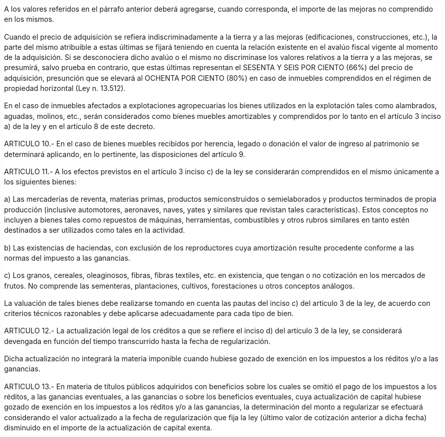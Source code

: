 A  los valores referidos en el párrafo anterior  deberá  agregarse, cuando  corresponda,  el  importe  de las mejoras no comprendido en los mismos.

Cuando  el precio de adquisición se refiera  indiscriminadamente  a la tierra  y  a  las mejoras (edificaciones, construcciones, etc.), la parte del mismo  atribuible  a  estas últimas se fijará teniendo en  cuenta la relación existente en el  avalúo  fiscal  vigente  al momento  de  la  adquisición.  Si se desconociera dicho avalúo o el mismo no discriminase los valores  relativos  a  la  tierra y a las mejoras,  se  presumirá,  salvo  prueba  en  contrario,  que  estas últimas  representan el SESENTA Y SEIS POR CIENTO (66%) del  precio de adquisición,  presunción  que  se  elevará al OCHENTA POR CIENTO (80%) en caso de inmuebles comprendidos  en el régimen de propiedad horizontal (Ley n. 13.512).

En  el  caso  de inmuebles afectados a explotaciones  agropecuarias los bienes utilizados  en  la  explotación  tales  como alambrados, aguadas,  molinos,  etc.,  serán  considerados como bienes  muebles amortizables y comprendidos por lo  tanto  en  el artículo 3 inciso a) de la ley y en el artículo 8 de este decreto.

<a id="10"></a>
ARTICULO  10.-  En  el  caso  de  bienes muebles recibidos por herencia, legado o donación el valor de  ingreso  al  patrimonio se determinará  aplicando,  en  lo  pertinente, las disposiciones  del artículo 9.

<a id="11"></a>
ARTICULO  11.- A los efectos previstos en el artículo 3 inciso c) de la ley se  considerarán comprendidos en el mismo únicamente a los siguientes bienes:

a)  Las  mercaderías    de   reventa,  materias  primas,  productos semiconstruidos o semielaborados  y  productos terminados de propia producción  (inclusive  automotores,  aeronaves,   naves,  yates  y similares que revistan tales características). Estos  conceptos  no incluyen  a  bienes tales como repuestos de máquinas, herramientas, combustibles y  otros  rubros similares en tanto estén destinados a ser utilizados como tales en la actividad.

b) Las existencias de haciendas, con exclusión de los reproductores cuya amortización  resulte  procedente conforme a las normas del impuesto a las ganancias.

c)  Los  granos,  cereales, oleaginosos, fibras,  fibras  textiles, etc. en existencia,  que  tengan o no cotización en los mercados de frutos.  No  comprende  las  sementeras,   plantaciones,  cultivos, forestaciones u otros conceptos análogos.

La valuación de tales bienes debe realizarse  tomando en cuenta las pautas  del  inciso  c) del artículo 3 de la ley,  de  acuerdo  con criterios técnicos razonables  y  debe aplicarse adecuadamente para cada tipo de bien.

<a id="12"></a>
ARTICULO  12.- La actualización legal de los créditos a que se refiere el inciso  d)  del  artículo  3  de  la ley, se considerará devengada  en  función del tiempo transcurrido hasta  la  fecha  de regularización.

Dicha  actualización  no  integrará  la  materia  imponible  cuando hubiese  gozado  de  exención  en los impuestos a los réditos y/o a las ganancias.

<a id="13"></a>
ARTICULO  13.-  En  materia de títulos públicos adquiridos con beneficios sobre los cuales  se  omitió  el pago de los impuestos a los réditos, a las ganancias eventuales, a  las  ganancias  o sobre los  beneficios  eventuales,  cuya actualización de capital hubiese gozado  de  exención en los impuestos  a  los  réditos  y/o  a  las ganancias, la  determinación  del  monto a regularizar se efectuará considerando el valor actualizado a  la fecha de regularización que fija la ley (último valor de cotización  anterior  a  dicha  fecha) disminuido  en  el  importe  de la actualización de capital exenta.
